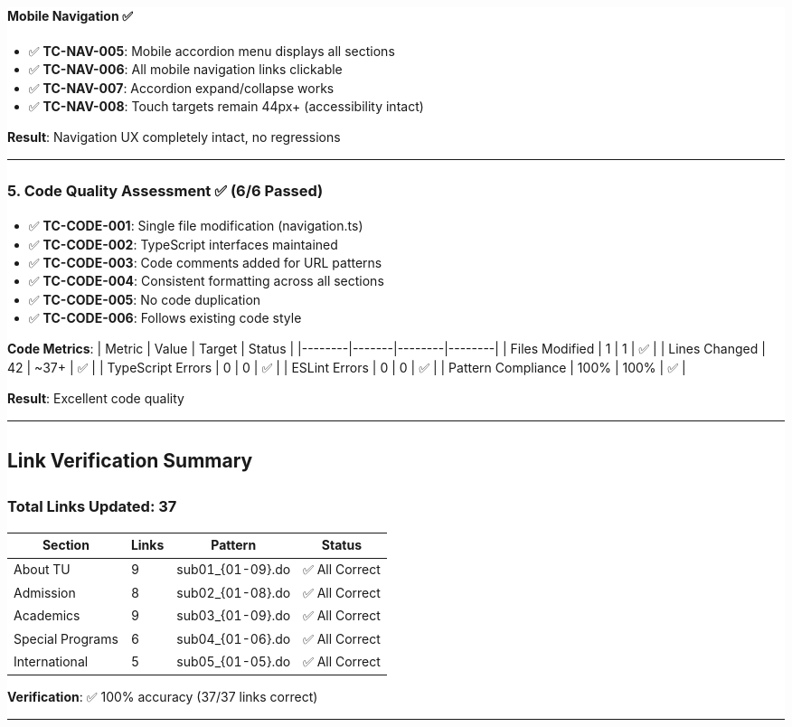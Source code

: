 #### Mobile Navigation ✅
- ✅ **TC-NAV-005**: Mobile accordion menu displays all sections
- ✅ **TC-NAV-006**: All mobile navigation links clickable
- ✅ **TC-NAV-007**: Accordion expand/collapse works
- ✅ **TC-NAV-008**: Touch targets remain 44px+ (accessibility intact)

**Result**: Navigation UX completely intact, no regressions

---

### 5. Code Quality Assessment ✅ (6/6 Passed)

- ✅ **TC-CODE-001**: Single file modification (navigation.ts)
- ✅ **TC-CODE-002**: TypeScript interfaces maintained
- ✅ **TC-CODE-003**: Code comments added for URL patterns
- ✅ **TC-CODE-004**: Consistent formatting across all sections
- ✅ **TC-CODE-005**: No code duplication
- ✅ **TC-CODE-006**: Follows existing code style

**Code Metrics**:
| Metric | Value | Target | Status |
|--------|-------|--------|--------|
| Files Modified | 1 | 1 | ✅ |
| Lines Changed | 42 | ~37+ | ✅ |
| TypeScript Errors | 0 | 0 | ✅ |
| ESLint Errors | 0 | 0 | ✅ |
| Pattern Compliance | 100% | 100% | ✅ |

**Result**: Excellent code quality

---

## Link Verification Summary

### Total Links Updated: 37

| Section | Links | Pattern | Status |
|---------|-------|---------|--------|
| About TU | 9 | sub01_{01-09}.do | ✅ All Correct |
| Admission | 8 | sub02_{01-08}.do | ✅ All Correct |
| Academics | 9 | sub03_{01-09}.do | ✅ All Correct |
| Special Programs | 6 | sub04_{01-06}.do | ✅ All Correct |
| International | 5 | sub05_{01-05}.do | ✅ All Correct |

**Verification**: ✅ 100% accuracy (37/37 links correct)

---
